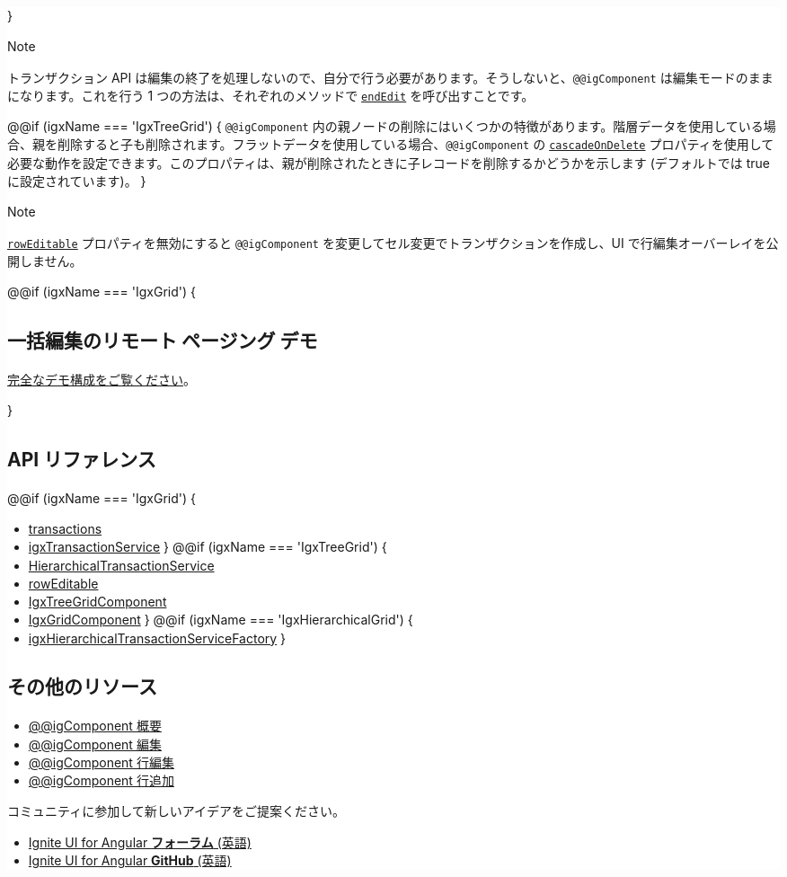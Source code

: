 }

> [!NOTE] 
> トランザクション API は編集の終了を処理しないので、自分で行う必要があります。そうしないと、`@@igComponent` は編集モードのままになります。これを行う 1 つの方法は、それぞれのメソッドで [`endEdit`]({environment:angularApiUrl}/classes/igxgridcomponent.html#endedit) を呼び出すことです。

@@if (igxName === 'IgxTreeGrid') {
`@@igComponent` 内の親ノードの削除にはいくつかの特徴があります。階層データを使用している場合、親を削除すると子も削除されます。フラットデータを使用している場合、`@@igComponent` の [`cascadeOnDelete`]({environment:angularApiUrl}/classes/@@igTypeDoc.html#cascadeondelete) プロパティを使用して必要な動作を設定できます。このプロパティは、親が削除されたときに子レコードを削除するかどうかを示します (デフォルトでは true に設定されています)。
}

> [!NOTE]
> [`rowEditable`]({environment:angularApiUrl}/classes/@@igTypeDoc.html#roweditable) プロパティを無効にすると `@@igComponent` を変更してセル変更でトランザクションを作成し、UI で行編集オーバーレイを公開しません。

@@if (igxName === 'IgxGrid') {

## 一括編集のリモート ページング デモ

[完全なデモ構成をご覧ください](remote-data-operations.html#remote-paging-with-batch-editing)。

<code-view style="height:620px" 
           data-demos-base-url="{environment:demosBaseUrl}" 
           iframe-src="{environment:demosBaseUrl}/grid/remote-paging-batch-editing" >
</code-view>

}
## API リファレンス

@@if (igxName === 'IgxGrid') {
* [transactions]({environment:angularApiUrl}/classes/@@igTypeDoc.html#transactions)
* [igxTransactionService]({environment:angularApiUrl}/classes/igxtransactionservice.html)
}
@@if (igxName === 'IgxTreeGrid') {
* [HierarchicalTransactionService]({environment:angularApiUrl}/classes/igxhierarchicaltransactionservice.html) 
* [rowEditable]({environment:angularApiUrl}/classes/@@igTypeDoc.html#roweditable)
* [IgxTreeGridComponent]({environment:angularApiUrl}/classes/igxtreegridcomponent.html)
* [IgxGridComponent]({environment:angularApiUrl}/classes/igxgridcomponent.html)
}
@@if (igxName === 'IgxHierarchicalGrid') {
* [igxHierarchicalTransactionServiceFactory]({environment:angularApiUrl}/index.html#igxhierarchicaltransactionservicefactory)
}

## その他のリソース

* [@@igComponent 概要](@@igMainTopic.md)
* [@@igComponent 編集](editing.md)
* [@@igComponent 行編集](row-editing.md)
* [@@igComponent 行追加](row-adding.md)

<div class="divider--half"></div>
コミュニティに参加して新しいアイデアをご提案ください。

* [Ignite UI for Angular **フォーラム** (英語)](https://www.infragistics.com/community/forums/f/ignite-ui-for-angular)
* [Ignite UI for Angular **GitHub** (英語)](https://github.com/IgniteUI/igniteui-angular)
